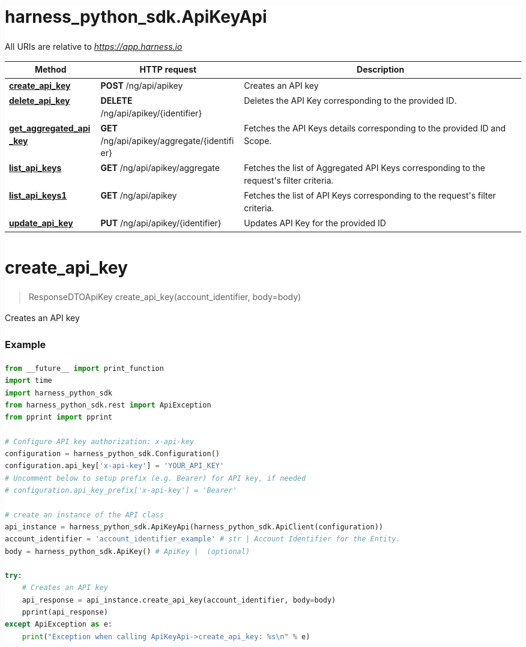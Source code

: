 # harness_python_sdk.ApiKeyApi

All URIs are relative to *https://app.harness.io*

Method | HTTP request | Description
------------- | ------------- | -------------
[**create_api_key**](ApiKeyApi.md#create_api_key) | **POST** /ng/api/apikey | Creates an API key
[**delete_api_key**](ApiKeyApi.md#delete_api_key) | **DELETE** /ng/api/apikey/{identifier} | Deletes the API Key corresponding to the provided ID.
[**get_aggregated_api_key**](ApiKeyApi.md#get_aggregated_api_key) | **GET** /ng/api/apikey/aggregate/{identifier} | Fetches the API Keys details corresponding to the provided ID and Scope.
[**list_api_keys**](ApiKeyApi.md#list_api_keys) | **GET** /ng/api/apikey/aggregate | Fetches the list of Aggregated API Keys corresponding to the request&#x27;s filter criteria.
[**list_api_keys1**](ApiKeyApi.md#list_api_keys1) | **GET** /ng/api/apikey | Fetches the list of API Keys corresponding to the request&#x27;s filter criteria.
[**update_api_key**](ApiKeyApi.md#update_api_key) | **PUT** /ng/api/apikey/{identifier} | Updates API Key for the provided ID

# **create_api_key**
> ResponseDTOApiKey create_api_key(account_identifier, body=body)

Creates an API key

### Example
```python
from __future__ import print_function
import time
import harness_python_sdk
from harness_python_sdk.rest import ApiException
from pprint import pprint

# Configure API key authorization: x-api-key
configuration = harness_python_sdk.Configuration()
configuration.api_key['x-api-key'] = 'YOUR_API_KEY'
# Uncomment below to setup prefix (e.g. Bearer) for API key, if needed
# configuration.api_key_prefix['x-api-key'] = 'Bearer'

# create an instance of the API class
api_instance = harness_python_sdk.ApiKeyApi(harness_python_sdk.ApiClient(configuration))
account_identifier = 'account_identifier_example' # str | Account Identifier for the Entity.
body = harness_python_sdk.ApiKey() # ApiKey |  (optional)

try:
    # Creates an API key
    api_response = api_instance.create_api_key(account_identifier, body=body)
    pprint(api_response)
except ApiException as e:
    print("Exception when calling ApiKeyApi->create_api_key: %s\n" % e)
```
